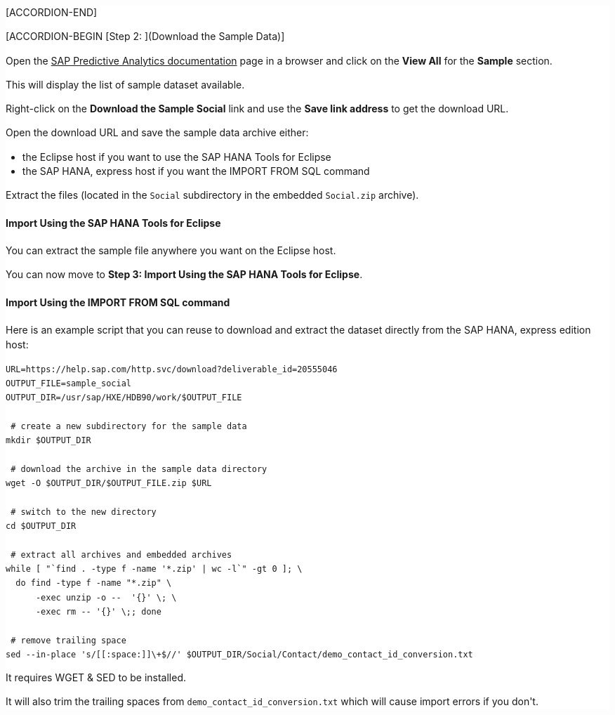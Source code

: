 [ACCORDION-END]

[ACCORDION-BEGIN [Step 2: ](Download the Sample Data)]

Open the [SAP Predictive Analytics documentation](https://help.sap.com/viewer/p/SAP_PREDICTIVE_ANALYTICS) page in a browser and click on the **View All** for the **Sample** section.

This will display the list of sample dataset available.

Right-click on the **Download the Sample Social** link and use the **Save link address** to get the download URL.

Open the download URL and save the sample data archive either:

- the Eclipse host if you want to use the SAP HANA Tools for Eclipse
- the SAP HANA, express host if you want the IMPORT FROM SQL command

Extract the files (located in the `Social` subdirectory in the embedded `Social.zip` archive).

#### **Import Using the SAP HANA Tools for Eclipse**

You can extract the sample file anywhere you want on the Eclipse host.

You can now move to **Step 3: Import Using the SAP HANA Tools for Eclipse**.

#### **Import Using the IMPORT FROM SQL command**

Here is an example script that you can reuse to download and extract the dataset directly from the SAP HANA, express edition host:

```shell
URL=https://help.sap.com/http.svc/download?deliverable_id=20555046
OUTPUT_FILE=sample_social
OUTPUT_DIR=/usr/sap/HXE/HDB90/work/$OUTPUT_FILE

 # create a new subdirectory for the sample data
mkdir $OUTPUT_DIR

 # download the archive in the sample data directory
wget -O $OUTPUT_DIR/$OUTPUT_FILE.zip $URL

 # switch to the new directory
cd $OUTPUT_DIR

 # extract all archives and embedded archives
while [ "`find . -type f -name '*.zip' | wc -l`" -gt 0 ]; \
  do find -type f -name "*.zip" \
      -exec unzip -o --  '{}' \; \
      -exec rm -- '{}' \;; done

 # remove trailing space
sed --in-place 's/[[:space:]]\+$//' $OUTPUT_DIR/Social/Contact/demo_contact_id_conversion.txt
```

It requires WGET & SED to be installed.

It will also trim the trailing spaces from `demo_contact_id_conversion.txt` which will cause import errors if you don't.

